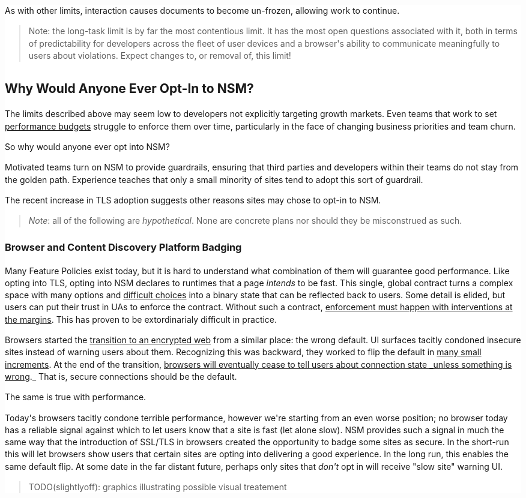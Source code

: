 As with other limits, interaction causes documents to become un-frozen, allowing work to continue.

> Note: the long-task limit is by far the most contentious limit. It has the most open questions associated with it, both in terms of predictability for developers across the fleet of user devices and a browser's ability to communicate meaningfully to users about violations. Expect changes to, or removal of, this limit!

## Why Would Anyone Ever Opt-In to NSM?

The limits described above may seem low to developers not explicitly targeting growth markets. Even teams that work to set [performance budgets](https://infrequently.org/2017/10/can-you-afford-it-real-world-web-performance-budgets/) struggle to enforce them over time, particularly in the face of changing business priorities and team churn.

So why would anyone ever opt into NSM?

Motivated teams turn on NSM to provide guardrails, ensuring that third parties and developers within their teams do not stay from the golden path. Experience teaches that only a small minority of sites tend to adopt this sort of guardrail.

The recent increase in TLS adoption suggests other reasons sites may chose to opt-in to NSM.

> *Note*: all of the following are _hypothetical_. None are concrete plans nor should they be misconstrued as such.

### Browser and Content Discovery Platform Badging

Many Feature Policies exist today, but it is hard to understand what combination of them will guarantee good performance. Like opting into TLS, opting into NSM declares to runtimes that a page _intends_ to be fast. This single, global contract turns a complex space with many options and [difficult choices](https://www.chromium.org/Home/chromium-security/education/tls/sha-1) into a binary state that can be reflected back to users. Some detail is elided, but users can put their trust in UAs to enforce the contract. Without such a contract, [enforcement must happen with interventions at the margins](https://github.com/WICG/interventions). This has proven to be extordinarialy difficult in practice.

Browsers started the [transition to an encrypted web](https://www.w3.org/2001/tag/doc/web-https) from a similar place: the wrong default. UI surfaces tacitly condoned insecure sites instead of warning users about them. Recognizing this was backward, they worked to flip the default in [many small increments](https://blog.mozilla.org/security/2017/01/20/communicating-the-dangers-of-non-secure-http/). At the end of the transition, [browsers will eventually cease to tell users about connection state _unless something is wrong](https://www.wired.com/2016/11/googles-chrome-hackers-flip-webs-security-model/)._ That is, secure connections should be the default.

The same is true with performance.

Today's browsers tacitly condone terrible performance, however we're starting from an even worse position; no browser today has a reliable signal against which to let users know that a site is fast (let alone slow). NSM provides such a signal in much the same way that the introduction of SSL/TLS in browsers created the opportunity to badge some sites as secure. In the short-run this will let browsers show users that certain sites are opting into delivering a good experience. In the long run, this enables the same default flip. At some date in the far distant future, perhaps only sites that _don't_ opt in will receive "slow site" warning UI.

> TODO(slightlyoff): graphics illustrating possible visual treatement
